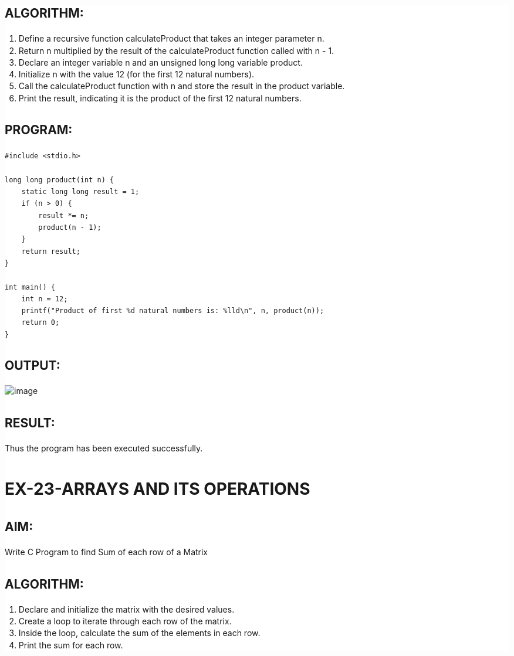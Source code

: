 ## ALGORITHM:

1.	Define a recursive function calculateProduct that takes an integer parameter n.
2.	Return n multiplied by the result of the calculateProduct function called with n - 1.
3.	Declare an integer variable n and an unsigned long long variable product.
4.	Initialize n with the value 12 (for the first 12 natural numbers).
5.	Call the calculateProduct function with n and store the result in the product variable.
6.	Print the result, indicating it is the product of the first 12 natural numbers.

## PROGRAM:
```
#include <stdio.h>

long long product(int n) {
    static long long result = 1;
    if (n > 0) {
        result *= n;
        product(n - 1);
    }
    return result;
}

int main() {
    int n = 12;
    printf("Product of first %d natural numbers is: %lld\n", n, product(n));
    return 0;
}
```
## OUTPUT:
![image](https://github.com/user-attachments/assets/ca62a145-9450-4300-b956-819afaf79984)
         		
## RESULT:

Thus the program has been executed successfully.
 
 


# EX-23-ARRAYS AND ITS OPERATIONS

## AIM:

Write C Program to find Sum of each row of a Matrix

## ALGORITHM:

1.	Declare and initialize the matrix with the desired values.
2.	Create a loop to iterate through each row of the matrix.
3.	Inside the loop, calculate the sum of the elements in each row.
4.	Print the sum for each row.
